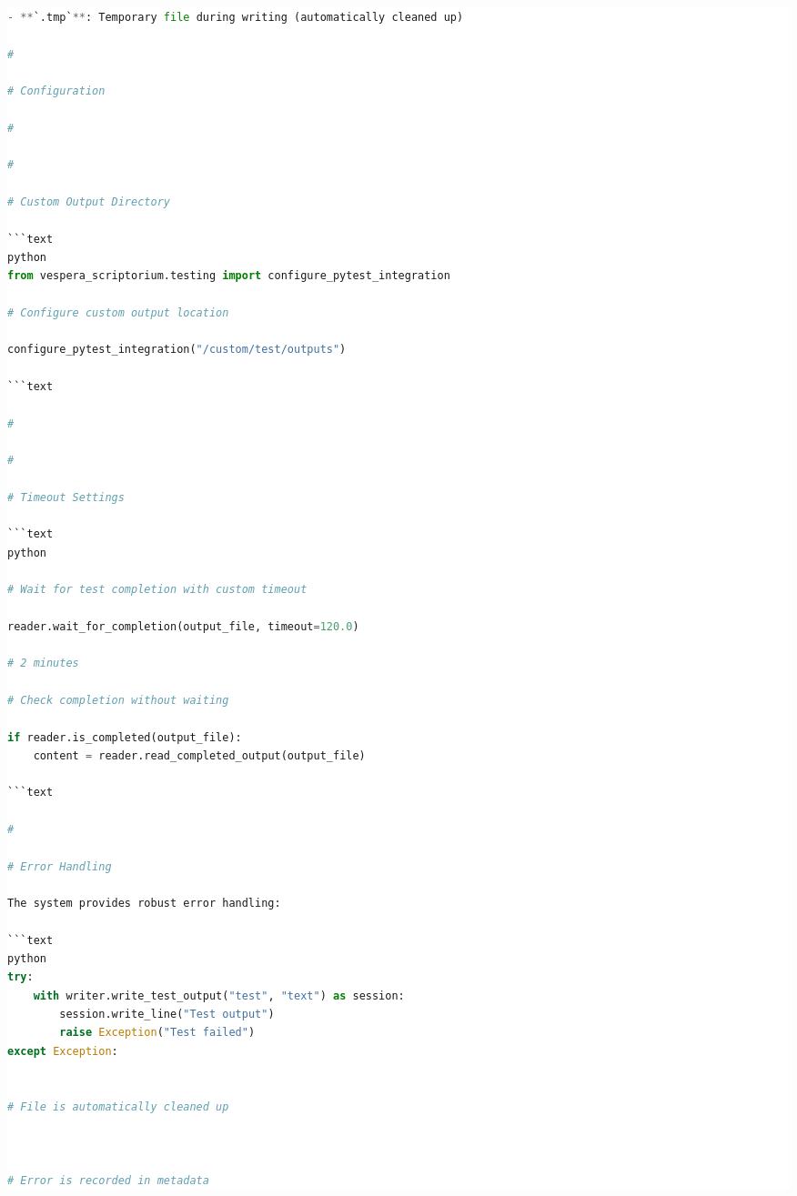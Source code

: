 ```python
- **`.tmp`**: Temporary file during writing (automatically cleaned up)

#

# Configuration

#

#

# Custom Output Directory

```text
python
from vespera_scriptorium.testing import configure_pytest_integration

# Configure custom output location

configure_pytest_integration("/custom/test/outputs")

```text

#

#

# Timeout Settings

```text
python

# Wait for test completion with custom timeout

reader.wait_for_completion(output_file, timeout=120.0)  

# 2 minutes

# Check completion without waiting

if reader.is_completed(output_file):
    content = reader.read_completed_output(output_file)

```text

#

# Error Handling

The system provides robust error handling:

```text
python
try:
    with writer.write_test_output("test", "text") as session:
        session.write_line("Test output")
        raise Exception("Test failed")
except Exception:
    

# File is automatically cleaned up

    

# Error is recorded in metadata
```